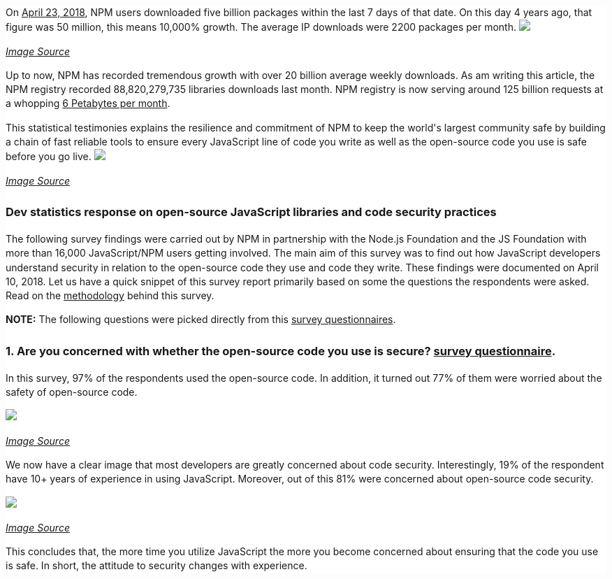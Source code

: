 On [April 23, 2018](https://twitter.com/seldo/status/988477780441481217), NPM users downloaded five billion packages within the last 7 days of that date. On this day 4 years ago, that figure was 50 million, this means 10,000% growth. The average IP downloads were 2200 packages per month.
![](/engineering-education/npm-registry-opensource-code-security-with-npm6/weekly-downloads.jpg)

[*Image Source*](https://twitter.com/seldo/status/988477780441481217)

Up to now, NPM has recorded tremendous growth with over 20 billion average weekly downloads. As am writing this article, the NPM registry recorded 88,820,279,735 libraries downloads last month. NPM registry is now serving around 125 billion requests at a whopping [6 Petabytes per month](https://blog.npmjs.org/post/615388323067854848/so-long-and-thanks-for-all-the-packages).

This statistical testimonies explains the resilience and commitment of NPM to keep the world's largest community safe by building a chain of fast reliable tools to ensure every JavaScript line of code you write as well as the open-source code you use is safe before you go live.
![](/engineering-education/npm-registry-opensource-code-security-with-npm6/popular-languages.PNG)

[*Image Source*](https://insights.stackoverflow.com/survey/2018#technology-_-programming-scripting-and-markup-languages)

### Dev statistics response on open-source JavaScript libraries and code security practices

The following survey findings were carried out by NPM in partnership with the Node.js Foundation and the JS Foundation with more than 16,000 JavaScript/NPM users getting involved. The main aim of this survey was to find out how JavaScript developers understand security in relation to the open-source code they use and code they write. These findings were documented on April 10, 2018. Let us have a quick snippet of this survey report primarily based on some the questions the respondents were asked. Read on the [methodology](https://medium.com/npm-inc/javascript-survey-methodology-1f2290ffc3db) behind this survey.

**NOTE:** The following questions were picked directly from this [survey questionnaires](https://medium.com/npm-inc/security-in-the-js-community-4bac032e553b).

### 1. Are you concerned with whether the open-source code you use is secure? [survey questionnaire](https://medium.com/npm-inc/security-in-the-js-community-4bac032e553b).

In this survey, 97% of the respondents used the open-source code. In addition, it turned out 77% of them were worried about the safety of open-source code.

![](/engineering-education/npm-registry-opensource-code-security-with-npm6/overall-concerned.png)

[*Image Source*](https://medium.com/npm-inc/security-in-the-js-community-4bac032e553b)

We now have a clear image that most developers are greatly concerned about code security. Interestingly, 19% of the respondent have 10+ years of experience in using JavaScript. Moreover, out of this 81% were concerned about open-source code security.

![](/engineering-education/npm-registry-opensource-code-security-with-npm6/concerned-experien-based.png)

[*Image Source*](https://medium.com/npm-inc/security-in-the-js-community-4bac032e553b)

This concludes that, the more time you utilize JavaScript the more you become concerned about ensuring that the code you use is safe. In short, the attitude to security changes with experience.
